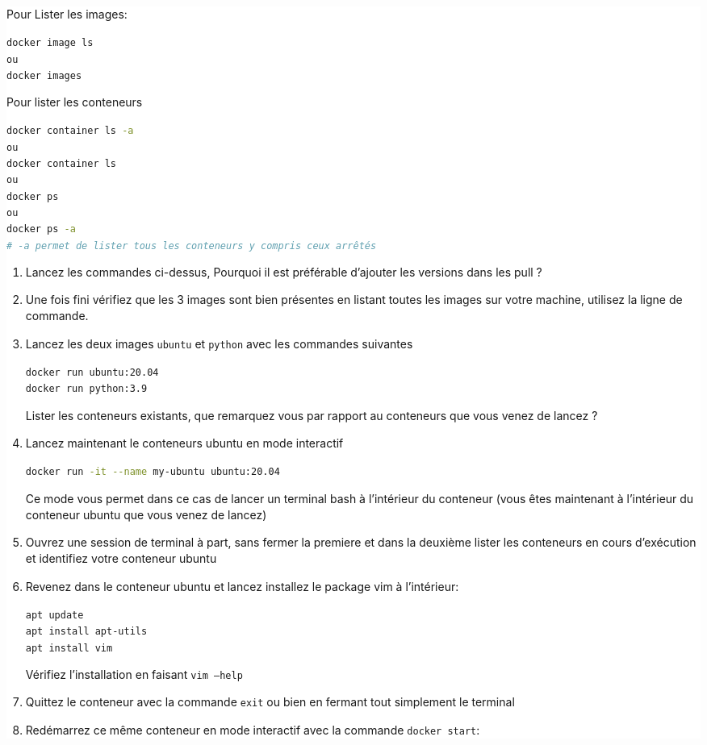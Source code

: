 Pour Lister les images:

```bash
docker image ls
ou
docker images
```

Pour lister les conteneurs

```bash
docker container ls -a 
ou
docker container ls
ou 
docker ps
ou 
docker ps -a
# -a permet de lister tous les conteneurs y compris ceux arrêtés
```

1. Lancez les commandes ci-dessus, Pourquoi il est préférable d’ajouter les versions dans les pull ?
2. Une fois fini vérifiez que les 3 images sont bien présentes en listant toutes les images sur votre machine, utilisez la ligne de commande.
3. Lancez les deux images `ubuntu` et `python` avec les commandes suivantes
    
    ```bash
    docker run ubuntu:20.04
    docker run python:3.9
    ```
    
    Lister les conteneurs existants, que remarquez vous par rapport au conteneurs que vous venez de lancez ? 
    
4. Lancez maintenant le conteneurs ubuntu en mode interactif
    
    ```bash
    docker run -it --name my-ubuntu ubuntu:20.04
    ```
    
    Ce mode vous permet dans ce cas de lancer un terminal bash à l’intérieur du conteneur (vous êtes maintenant à l’intérieur du conteneur ubuntu que vous venez de lancez)
    
5. Ouvrez une session de terminal à part, sans fermer la premiere et dans la deuxième lister les conteneurs en cours d’exécution et identifiez votre conteneur ubuntu
6. Revenez dans le conteneur ubuntu et lancez installez le package vim à l’intérieur:

    
    ```bash
    apt update
    apt install apt-utils
    apt install vim
    ```
    
    Vérifiez l’installation en faisant `vim —help`
    
7. Quittez le conteneur avec la commande `exit` ou bien en fermant tout simplement le terminal
8. Redémarrez ce même conteneur en mode interactif avec la commande `docker start`:
    